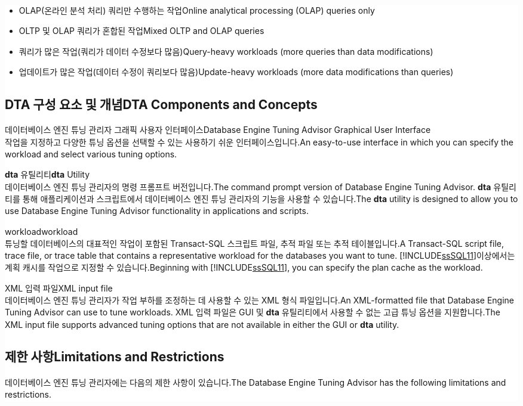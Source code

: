 -   <span data-ttu-id="0c4d0-124">OLAP(온라인 분석 처리) 쿼리만 수행하는 작업</span><span class="sxs-lookup"><span data-stu-id="0c4d0-124">Online analytical processing (OLAP) queries only</span></span>  
  
-   <span data-ttu-id="0c4d0-125">OLTP 및 OLAP 쿼리가 혼합된 작업</span><span class="sxs-lookup"><span data-stu-id="0c4d0-125">Mixed OLTP and OLAP queries</span></span>  
  
-   <span data-ttu-id="0c4d0-126">쿼리가 많은 작업(쿼리가 데이터 수정보다 많음)</span><span class="sxs-lookup"><span data-stu-id="0c4d0-126">Query-heavy workloads (more queries than data modifications)</span></span>  
  
-   <span data-ttu-id="0c4d0-127">업데이트가 많은 작업(데이터 수정이 쿼리보다 많음)</span><span class="sxs-lookup"><span data-stu-id="0c4d0-127">Update-heavy workloads (more data modifications than queries)</span></span>  
  
## <a name="dta-components-and-concepts"></a><span data-ttu-id="0c4d0-128">DTA 구성 요소 및 개념</span><span class="sxs-lookup"><span data-stu-id="0c4d0-128">DTA Components and Concepts</span></span>  
 <span data-ttu-id="0c4d0-129">데이터베이스 엔진 튜닝 관리자 그래픽 사용자 인터페이스</span><span class="sxs-lookup"><span data-stu-id="0c4d0-129">Database Engine Tuning Advisor Graphical User Interface</span></span>  
 <span data-ttu-id="0c4d0-130">작업을 지정하고 다양한 튜닝 옵션을 선택할 수 있는 사용하기 쉬운 인터페이스입니다.</span><span class="sxs-lookup"><span data-stu-id="0c4d0-130">An easy-to-use interface in which you can specify the workload and select various tuning options.</span></span>  
  
 <span data-ttu-id="0c4d0-131">**dta** 유틸리티</span><span class="sxs-lookup"><span data-stu-id="0c4d0-131">**dta** Utility</span></span>  
 <span data-ttu-id="0c4d0-132">데이터베이스 엔진 튜닝 관리자의 명령 프롬프트 버전입니다.</span><span class="sxs-lookup"><span data-stu-id="0c4d0-132">The command prompt version of Database Engine Tuning Advisor.</span></span> <span data-ttu-id="0c4d0-133">**dta** 유틸리티를 통해 애플리케이션과 스크립트에서 데이터베이스 엔진 튜닝 관리자의 기능을 사용할 수 있습니다.</span><span class="sxs-lookup"><span data-stu-id="0c4d0-133">The **dta** utility is designed to allow you to use Database Engine Tuning Advisor functionality in applications and scripts.</span></span>  
  
 <span data-ttu-id="0c4d0-134">workload</span><span class="sxs-lookup"><span data-stu-id="0c4d0-134">workload</span></span>  
 <span data-ttu-id="0c4d0-135">튜닝할 데이터베이스의 대표적인 작업이 포함된 Transact-SQL 스크립트 파일, 추적 파일 또는 추적 테이블입니다.</span><span class="sxs-lookup"><span data-stu-id="0c4d0-135">A Transact-SQL script file, trace file, or trace table that contains a representative workload for the databases you want to tune.</span></span> <span data-ttu-id="0c4d0-136">[!INCLUDE[ssSQL11](../../includes/sssql11-md.md)]이상에서는 계획 캐시를 작업으로 지정할 수 있습니다.</span><span class="sxs-lookup"><span data-stu-id="0c4d0-136">Beginning with [!INCLUDE[ssSQL11](../../includes/sssql11-md.md)], you can specify the plan cache as the workload.</span></span>  
  
 <span data-ttu-id="0c4d0-137">XML 입력 파일</span><span class="sxs-lookup"><span data-stu-id="0c4d0-137">XML input file</span></span>  
 <span data-ttu-id="0c4d0-138">데이터베이스 엔진 튜닝 관리자가 작업 부하를 조정하는 데 사용할 수 있는 XML 형식 파일입니다.</span><span class="sxs-lookup"><span data-stu-id="0c4d0-138">An XML-formatted file that Database Engine Tuning Advisor can use to tune workloads.</span></span> <span data-ttu-id="0c4d0-139">XML 입력 파일은 GUI 및 **dta** 유틸리티에서 사용할 수 없는 고급 튜닝 옵션을 지원합니다.</span><span class="sxs-lookup"><span data-stu-id="0c4d0-139">The XML input file supports advanced tuning options that are not available in either the GUI or **dta** utility.</span></span>  
  
## <a name="limitations-and-restrictions"></a><span data-ttu-id="0c4d0-140">제한 사항</span><span class="sxs-lookup"><span data-stu-id="0c4d0-140">Limitations and Restrictions</span></span>  
 <span data-ttu-id="0c4d0-141">데이터베이스 엔진 튜닝 관리자에는 다음의 제한 사항이 있습니다.</span><span class="sxs-lookup"><span data-stu-id="0c4d0-141">The Database Engine Tuning Advisor has the following limitations and restrictions.</span></span>  
  